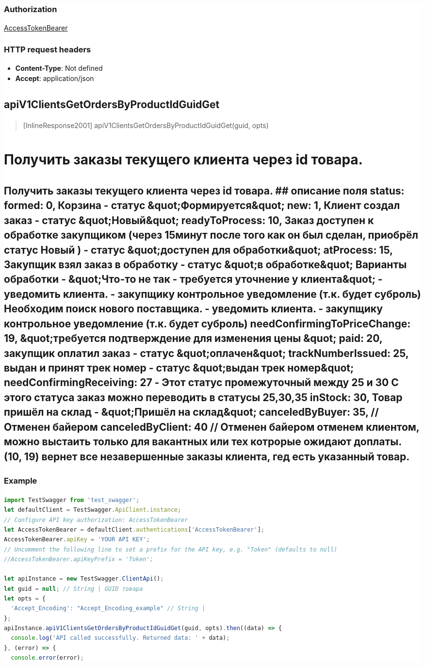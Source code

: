 ### Authorization

[AccessTokenBearer](../README.md#AccessTokenBearer)

### HTTP request headers

- **Content-Type**: Not defined
- **Accept**: application/json


## apiV1ClientsGetOrdersByProductIdGuidGet

> [InlineResponse2001] apiV1ClientsGetOrdersByProductIdGuidGet(guid, opts)

# Получить заказы текущего клиента через id товара.

## Получить заказы текущего клиента через id товара.   ## описание поля status:       formed: 0,  Корзина - статус \&quot;Формируется\&quot;      new: 1,  Клиент создал заказ - статус \&quot;Новый\&quot;      readyToProcess: 10,  Заказ доступен к обработке закупщиком (через 15минут после того как он был сделан, приобрёл статус Новый ) - статус \&quot;доступен для обработки\&quot;      atProcess: 15,  Закупщик взял заказ в обработку - статус \&quot;в обработке\&quot;        Варианты обработки - \&quot;Что-то не так - требуется уточнение у клиента\&quot; - уведомить клиента. - закупщику контрольное         уведомление (т.к. будет суброль)        Необходим поиск нового поставщика. - уведомить клиента. - закупщику контрольное уведомление (т.к. будет суброль)      needConfirmingToPriceChange: 19,  \&quot;требуется подтверждение для изменения цены \&quot;        paid: 20, закупщик оплатил заказ - статус \&quot;оплачен\&quot;       trackNumberIssued: 25, выдан и принят трек номер - статус \&quot;выдан трек номер\&quot;      needConfirmingReceiving: 27 - Этот статус промежуточный между 25 и 30     С этого статуса заказ можно переводить в статусы 25,30,35     inStock: 30, Товар пришёл на склад - \&quot;Пришёл на склад\&quot;      canceledByBuyer: 35, // Отменен байером      canceledByClient: 40 // Отменен байером отменем клиентом, можно выстаить только для вакантных или тех котрорые ожидают доплаты. (10, 19)   вернет все незавершенные заказы клиента, гед есть указанный товар.

### Example

```javascript
import TestSwagger from 'test_swagger';
let defaultClient = TestSwagger.ApiClient.instance;
// Configure API key authorization: AccessTokenBearer
let AccessTokenBearer = defaultClient.authentications['AccessTokenBearer'];
AccessTokenBearer.apiKey = 'YOUR API KEY';
// Uncomment the following line to set a prefix for the API key, e.g. "Token" (defaults to null)
//AccessTokenBearer.apiKeyPrefix = 'Token';

let apiInstance = new TestSwagger.ClientApi();
let guid = null; // String | GUID товара
let opts = {
  'Accept_Encoding': "Accept_Encoding_example" // String | 
};
apiInstance.apiV1ClientsGetOrdersByProductIdGuidGet(guid, opts).then((data) => {
  console.log('API called successfully. Returned data: ' + data);
}, (error) => {
  console.error(error);
```